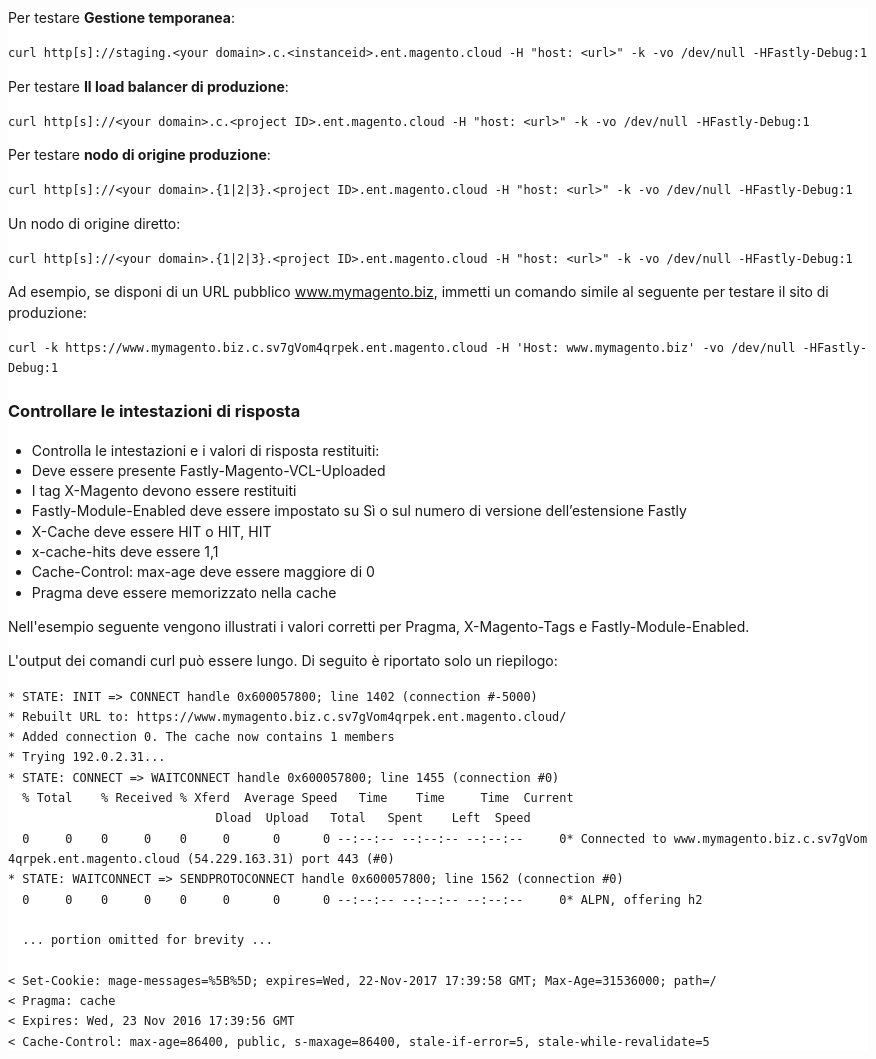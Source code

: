 Per testare **Gestione temporanea**:

```
curl http[s]://staging.<your domain>.c.<instanceid>.ent.magento.cloud -H "host: <url>" -k -vo /dev/null -HFastly-Debug:1
```

Per testare **Il load balancer di produzione**:

```
curl http[s]://<your domain>.c.<project ID>.ent.magento.cloud -H "host: <url>" -k -vo /dev/null -HFastly-Debug:1
```

Per testare **nodo di origine produzione**:

```
curl http[s]://<your domain>.{1|2|3}.<project ID>.ent.magento.cloud -H "host: <url>" -k -vo /dev/null -HFastly-Debug:1
```

Un nodo di origine diretto:

```
curl http[s]://<your domain>.{1|2|3}.<project ID>.ent.magento.cloud -H "host: <url>" -k -vo /dev/null -HFastly-Debug:1
```

Ad esempio, se disponi di un URL pubblico www.mymagento.biz, immetti un comando simile al seguente per testare il sito di produzione:

```
curl -k https://www.mymagento.biz.c.sv7gVom4qrpek.ent.magento.cloud -H 'Host: www.mymagento.biz' -vo /dev/null -HFastly-Debug:1
```

### Controllare le intestazioni di risposta

* Controlla le intestazioni e i valori di risposta restituiti:
* Deve essere presente Fastly-Magento-VCL-Uploaded
* I tag X-Magento devono essere restituiti
* Fastly-Module-Enabled deve essere impostato su Sì o sul numero di versione dell’estensione Fastly
* X-Cache deve essere HIT o HIT, HIT
* x-cache-hits deve essere 1,1
* Cache-Control: max-age deve essere maggiore di 0
* Pragma deve essere memorizzato nella cache

Nell&#39;esempio seguente vengono illustrati i valori corretti per Pragma, X-Magento-Tags e Fastly-Module-Enabled.

L&#39;output dei comandi curl può essere lungo. Di seguito è riportato solo un riepilogo:

```
* STATE: INIT => CONNECT handle 0x600057800; line 1402 (connection #-5000)
* Rebuilt URL to: https://www.mymagento.biz.c.sv7gVom4qrpek.ent.magento.cloud/
* Added connection 0. The cache now contains 1 members
* Trying 192.0.2.31...
* STATE: CONNECT => WAITCONNECT handle 0x600057800; line 1455 (connection #0)
  % Total    % Received % Xferd  Average Speed   Time    Time     Time  Current
                             Dload  Upload   Total   Spent    Left  Speed
  0     0    0     0    0     0      0      0 --:--:-- --:--:-- --:--:--     0* Connected to www.mymagento.biz.c.sv7gVom4qrpek.ent.magento.cloud (54.229.163.31) port 443 (#0)
* STATE: WAITCONNECT => SENDPROTOCONNECT handle 0x600057800; line 1562 (connection #0)
  0     0    0     0    0     0      0      0 --:--:-- --:--:-- --:--:--     0* ALPN, offering h2

  ... portion omitted for brevity ...

< Set-Cookie: mage-messages=%5B%5D; expires=Wed, 22-Nov-2017 17:39:58 GMT; Max-Age=31536000; path=/
< Pragma: cache
< Expires: Wed, 23 Nov 2016 17:39:56 GMT
< Cache-Control: max-age=86400, public, s-maxage=86400, stale-if-error=5, stale-while-revalidate=5
```